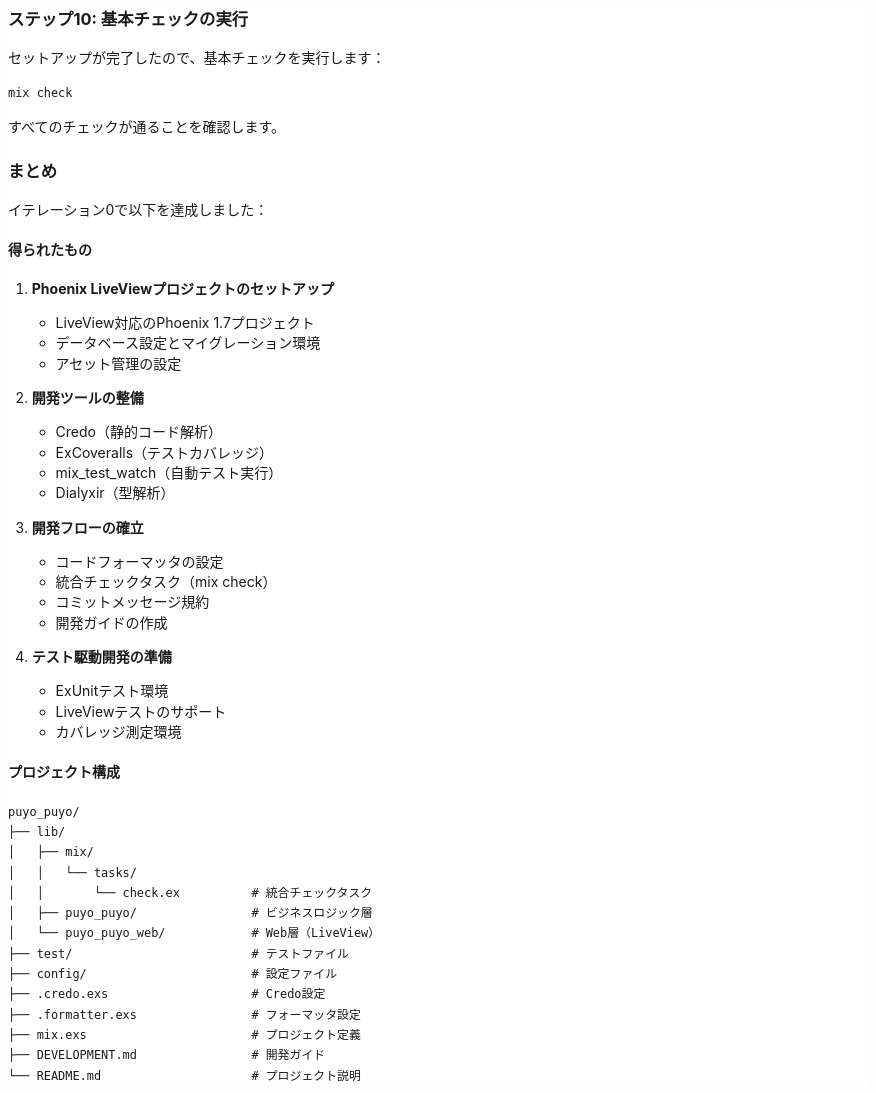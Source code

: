 ### ステップ10: 基本チェックの実行

セットアップが完了したので、基本チェックを実行します：

```bash
mix check
```

すべてのチェックが通ることを確認します。

### まとめ

イテレーション0で以下を達成しました：

#### 得られたもの

1. **Phoenix LiveViewプロジェクトのセットアップ**
   - LiveView対応のPhoenix 1.7プロジェクト
   - データベース設定とマイグレーション環境
   - アセット管理の設定

2. **開発ツールの整備**
   - Credo（静的コード解析）
   - ExCoveralls（テストカバレッジ）
   - mix_test_watch（自動テスト実行）
   - Dialyxir（型解析）

3. **開発フローの確立**
   - コードフォーマッタの設定
   - 統合チェックタスク（mix check）
   - コミットメッセージ規約
   - 開発ガイドの作成

4. **テスト駆動開発の準備**
   - ExUnitテスト環境
   - LiveViewテストのサポート
   - カバレッジ測定環境

#### プロジェクト構成

```
puyo_puyo/
├── lib/
│   ├── mix/
│   │   └── tasks/
│   │       └── check.ex          # 統合チェックタスク
│   ├── puyo_puyo/                # ビジネスロジック層
│   └── puyo_puyo_web/            # Web層（LiveView）
├── test/                         # テストファイル
├── config/                       # 設定ファイル
├── .credo.exs                    # Credo設定
├── .formatter.exs                # フォーマッタ設定
├── mix.exs                       # プロジェクト定義
├── DEVELOPMENT.md                # 開発ガイド
└── README.md                     # プロジェクト説明
```
